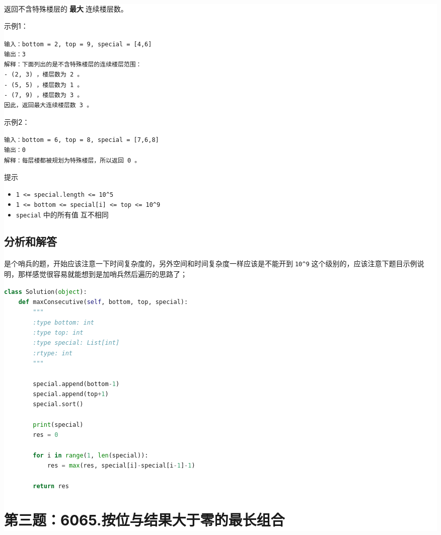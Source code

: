 返回不含特殊楼层的 **最大** 连续楼层数。

示例1：
```
输入：bottom = 2, top = 9, special = [4,6]
输出：3
解释：下面列出的是不含特殊楼层的连续楼层范围：
- (2, 3) ，楼层数为 2 。
- (5, 5) ，楼层数为 1 。
- (7, 9) ，楼层数为 3 。
因此，返回最大连续楼层数 3 。
```

示例2：
```
输入：bottom = 6, top = 8, special = [7,6,8]
输出：0
解释：每层楼都被规划为特殊楼层，所以返回 0 。
```

提示
- `1 <= special.length <= 10^5`
- `1 <= bottom <= special[i] <= top <= 10^9`
- `special` 中的所有值 互不相同

## 分析和解答

是个哨兵的题，开始应该注意一下时间复杂度的，另外空间和时间复杂度一样应该是不能开到 `10^9` 这个级别的，应该注意下题目示例说明，那样感觉很容易就能想到是加哨兵然后遍历的思路了；

```python
class Solution(object):
    def maxConsecutive(self, bottom, top, special):
        """
        :type bottom: int
        :type top: int
        :type special: List[int]
        :rtype: int
        """
        
        special.append(bottom-1)
        special.append(top+1)
        special.sort()
        
        print(special)
        res = 0
        
        for i in range(1, len(special)):
            res = max(res, special[i]-special[i-1]-1)
        
        return res
```

# 第三题：6065.按位与结果大于零的最长组合
